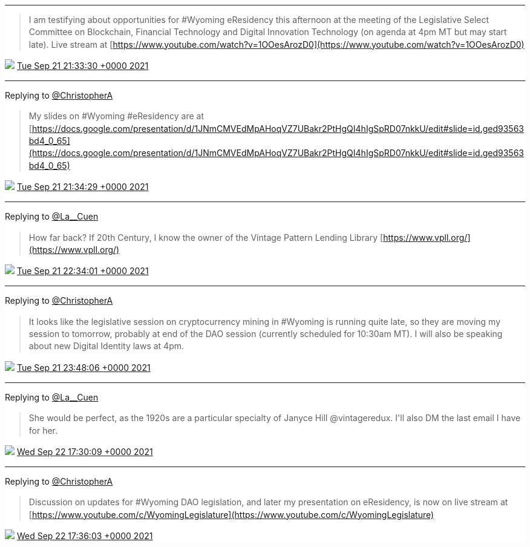 ----

> I am testifying about opportunities for #Wyoming eResidency this afternoon at the meeting of the Legislative Select Committee on Blockchain, Financial Technology and Digital Innovation Technology (on agenda at 4pm MT but may start late). Live stream at [https://www.youtube.com/watch?v=1OOesArozD0](https://www.youtube.com/watch?v=1OOesArozD0)

<img src="../../media/tweet.ico" width="12" /> [Tue Sep 21 21:33:30 +0000 2021](https://twitter.com/ChristopherA/status/1440429002334736392)

----

Replying to [@ChristopherA](https://twitter.com/ChristopherA/status/1440429002334736392)

> My slides on #Wyoming #eResidency are at [https://docs.google.com/presentation/d/1JNmCMVEdMpAHoqVZ7UBakr2PtHgQI4hIgSpRD07nkkU/edit#slide=id.ged93563bd4_0_65](https://docs.google.com/presentation/d/1JNmCMVEdMpAHoqVZ7UBakr2PtHgQI4hIgSpRD07nkkU/edit#slide=id.ged93563bd4_0_65)

<img src="../../media/tweet.ico" width="12" /> [Tue Sep 21 21:34:29 +0000 2021](https://twitter.com/ChristopherA/status/1440429247147831303)

----

Replying to [@La__Cuen](https://twitter.com/La__Cuen/status/1440363166035169282)

> How far back? If 20th Century, I know the owner of the Vintage Pattern Lending Library [https://www.vpll.org/](https://www.vpll.org/)

<img src="../../media/tweet.ico" width="12" /> [Tue Sep 21 22:34:01 +0000 2021](https://twitter.com/ChristopherA/status/1440444231865094146)

----

Replying to [@ChristopherA](https://twitter.com/ChristopherA/status/1440429247147831303)

> It looks like the legislative session on cryptocurrency mining in #Wyoming is running quite late, so they are moving my session to tomorrow, probably at end of the DAO session (currently scheduled for 10:30am MT). I will also be speaking about new Digital Identity laws at 4pm.

<img src="../../media/tweet.ico" width="12" /> [Tue Sep 21 23:48:06 +0000 2021](https://twitter.com/ChristopherA/status/1440462873126268928)

----

Replying to [@La__Cuen](https://twitter.com/La__Cuen/status/1440712131503017997)

> She would be perfect, as the 1920s are a particular specialty of Janyce Hill @vintageredux. I'll also DM the last email I have for her.

<img src="../../media/tweet.ico" width="12" /> [Wed Sep 22 17:30:09 +0000 2021](https://twitter.com/ChristopherA/status/1440730147414441992)

----

Replying to [@ChristopherA](https://twitter.com/ChristopherA/status/1440462873126268928)

> Discussion on updates for #Wyoming DAO legislation, and later my presentation on eResidency, is now on live stream at [https://www.youtube.com/c/WyomingLegislature](https://www.youtube.com/c/WyomingLegislature)

<img src="../../media/tweet.ico" width="12" /> [Wed Sep 22 17:36:03 +0000 2021](https://twitter.com/ChristopherA/status/1440731633145974791)
